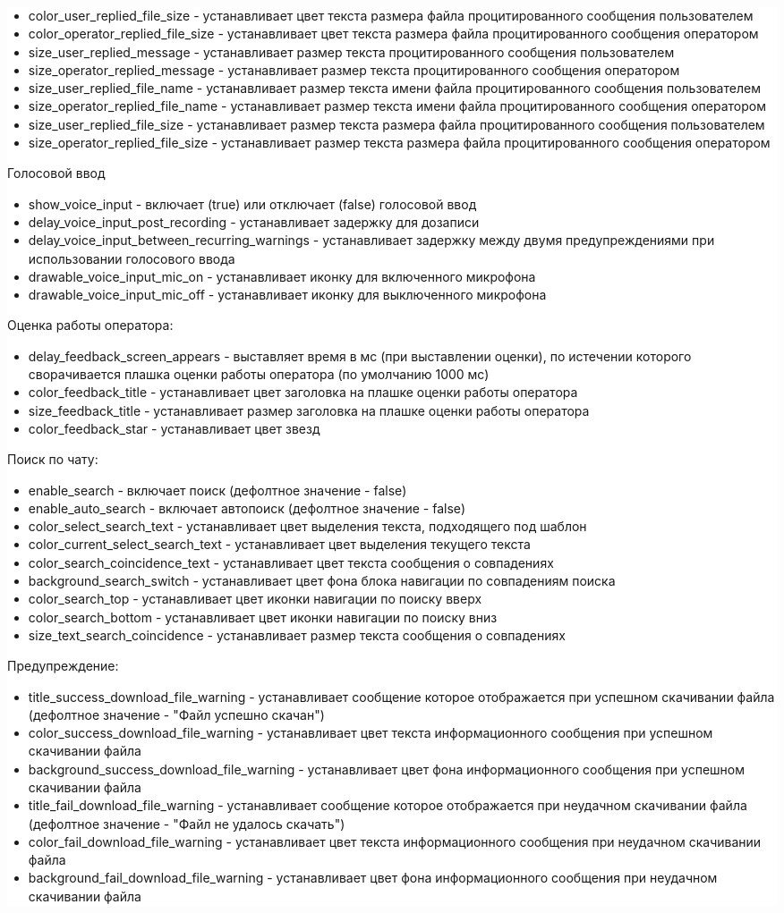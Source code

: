 - color_user_replied_file_size - устанавливает цвет текста размера файла процитированного сообщения пользователем
- color_operator_replied_file_size - устанавливает цвет текста размера файла процитированного сообщения оператором
- size_user_replied_message - устанавливает размер текста процитированного сообщения пользователем
- size_operator_replied_message - устанавливает размер текста процитированного сообщения оператором
- size_user_replied_file_name - устанавливает размер текста имени файла процитированного сообщения пользователем
- size_operator_replied_file_name - устанавливает размер текста имени файла процитированного сообщения оператором
- size_user_replied_file_size - устанавливает размер текста размера файла процитированного сообщения пользователем
- size_operator_replied_file_size - устанавливает размер текста размера файла процитированного сообщения оператором

Голосовой ввод
- show_voice_input - включает (true) или отключает (false) голосовой ввод 
- delay_voice_input_post_recording - устанавливает задержку для дозаписи
- delay_voice_input_between_recurring_warnings - устанавливает задержку между двумя предупреждениями при использовании голосового ввода
- drawable_voice_input_mic_on - устанавливает иконку для включенного микрофона
- drawable_voice_input_mic_off - устанавливает иконку для выключенного микрофона

Оценка работы оператора:
- delay_feedback_screen_appears - выставляет время в мс (при выставлении оценки), по истечении которого сворачивается плашка оценки работы оператора (по умолчанию 1000 мс)
- color_feedback_title - устанавливает цвет заголовка на плашке оценки работы оператора
- size_feedback_title - устанавливает размер заголовка на плашке оценки работы оператора
- color_feedback_star - устанавливает цвет звезд

Поиск по чату:
- enable_search - включает поиск (дефолтное значение - false)
- enable_auto_search - включает автопоиск (дефолтное значение - false)
- color_select_search_text - устанавливает цвет выделения текста, подходящего под шаблон 
- color_current_select_search_text - устанавливает цвет выделения текущего текста
- color_search_coincidence_text - устанавливает цвет текста сообщения о совпадениях
- background_search_switch - устанавливает цвет фона блока навигации по совпадениям поиска
- color_search_top - устанавливает цвет иконки навигации по поиску вверх
- color_search_bottom - устанавливает цвет иконки навигации по поиску вниз
- size_text_search_coincidence - устанавливает размер текста сообщения о совпадениях

Предупреждение:
- title_success_download_file_warning - устанавливает сообщение которое отображается при успешном скачивании файла (дефолтное значение - "Файл успешно скачан")
- color_success_download_file_warning - устанавливает цвет текста информационного сообщения при успешном скачивании файла
- background_success_download_file_warning -  устанавливает цвет фона информационного сообщения при успешном скачивании файла
- title_fail_download_file_warning - устанавливает сообщение которое отображается при неудачном скачивании файла (дефолтное значение - "Файл не удалось скачать")
- color_fail_download_file_warning - устанавливает цвет текста информационного сообщения при неудачном скачивании файла
- background_fail_download_file_warning - устанавливает цвет фона информационного сообщения при неудачном скачивании файла
